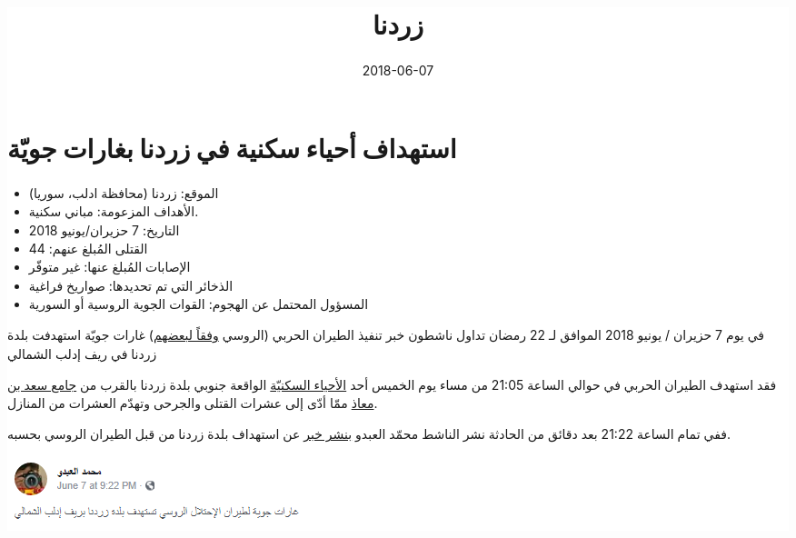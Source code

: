 ﻿---
layout: investigation.html
title: "زردنا"
date: 2018-06-07
desc: "تحقيق"
image: /assets/investigations/hrc_cover.png
drafts: true
---

# استهداف أحياء سكنية في زردنا بغارات جويّة

- الموقع: زردنا (محافظة ادلب، سوريا)
- الأهداف المزعومة: مباني سكنية.
- التاريخ: 7 حزيران/يونيو 2018
- القتلى المُبلغ عنهم: 44
- الإصابات المُبلغ عنها: غير متوفّر
- الذخائر التي تم تحديدها: صواريخ فراغية
- المسؤول المحتمل عن الهجوم: القوات الجوية الروسية أو السورية

في يوم 7 حزيران / يونيو 2018 الموافق لـ 22 رمضان تداول ناشطون خبر تنفيذ الطيران الحربي (الروسي [وفقاً لبعضهم](https://www.google.com/url?q=https://www.facebook.com/permalink.php?story_fbid%3D468042146963362%26id%3D100012727414501&sa=D&ust=1538416032139000)) غارات جويّة استهدفت بلدة زردنا في ريف إدلب الشمالي

فقد استهدف الطيران الحربي في حوالي الساعة 21:05 من مساء يوم الخميس أحد [الأحياء السكنيّة](https://www.google.com/url?q=https://earth.google.com/web/@36.04395964,36.75224262,319.55971579a,147.93847951d,35y,145.27914805h,0.15301545t,0r&sa=D&ust=1538416032140000) الواقعة جنوبي بلدة زردنا بالقرب من [جامع سعد بن معاذ](https://www.google.com/url?q=https://earth.google.com/web/@36.04418524,36.75250114,319.86556206a,452.25160956d,35y,145.27877064h,0.15302276t,-0r/data%3DCmgaZhJeCiUweDE1MjU3MmM1MGRjOGQ0ZGY6MHhhMmZkYzhkY2Y3ZGQwODdiGTCE4n2xBUJAIXdiJ3Y6YEJAKiNTYWFkIGJpbiBmb3JiaWQKY29sbGVjdG9yIChXZXN0ZXJuKRgCIAEoAg&sa=D&ust=1538416032140000) ممّا أدّى إلى عشرات القتلى والجرحى وتهدّم العشرات من المنازل.

ففي تمام الساعة 21:22 بعد دقائق من الحادثة نشر الناشط محمّد العبدو [بنشر خبر](https://www.google.com/url?q=https://www.facebook.com/permalink.php?story_fbid%3D468042146963362%26id%3D100012727414501&sa=D&ust=1538416032141000) عن استهداف بلدة زردنا من قبل الطيران الروسي بحسبه.

![](/assets/investigations/zardana/image1.png)
